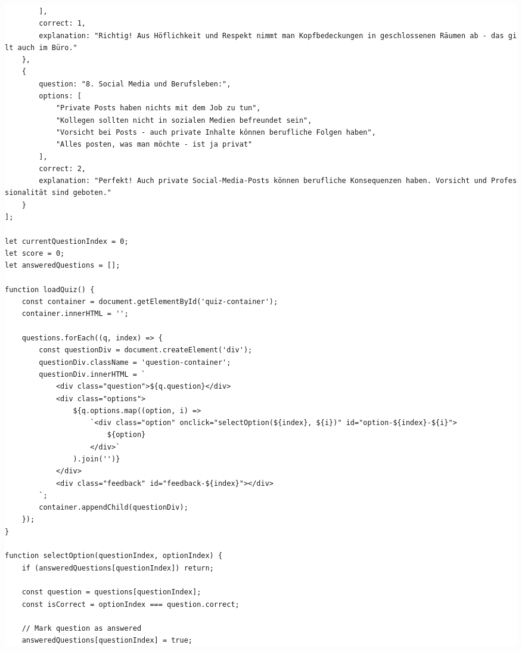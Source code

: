             ],
            correct: 1,
            explanation: "Richtig! Aus Höflichkeit und Respekt nimmt man Kopfbedeckungen in geschlossenen Räumen ab - das gilt auch im Büro."
        },
        {
            question: "8. Social Media und Berufsleben:",
            options: [
                "Private Posts haben nichts mit dem Job zu tun",
                "Kollegen sollten nicht in sozialen Medien befreundet sein",
                "Vorsicht bei Posts - auch private Inhalte können berufliche Folgen haben",
                "Alles posten, was man möchte - ist ja privat"
            ],
            correct: 2,
            explanation: "Perfekt! Auch private Social-Media-Posts können berufliche Konsequenzen haben. Vorsicht und Professionalität sind geboten."
        }
    ];

    let currentQuestionIndex = 0;
    let score = 0;
    let answeredQuestions = [];

    function loadQuiz() {
        const container = document.getElementById('quiz-container');
        container.innerHTML = '';
        
        questions.forEach((q, index) => {
            const questionDiv = document.createElement('div');
            questionDiv.className = 'question-container';
            questionDiv.innerHTML = `
                <div class="question">${q.question}</div>
                <div class="options">
                    ${q.options.map((option, i) => 
                        `<div class="option" onclick="selectOption(${index}, ${i})" id="option-${index}-${i}">
                            ${option}
                        </div>`
                    ).join('')}
                </div>
                <div class="feedback" id="feedback-${index}"></div>
            `;
            container.appendChild(questionDiv);
        });
    }

    function selectOption(questionIndex, optionIndex) {
        if (answeredQuestions[questionIndex]) return;
        
        const question = questions[questionIndex];
        const isCorrect = optionIndex === question.correct;
        
        // Mark question as answered
        answeredQuestions[questionIndex] = true;
        